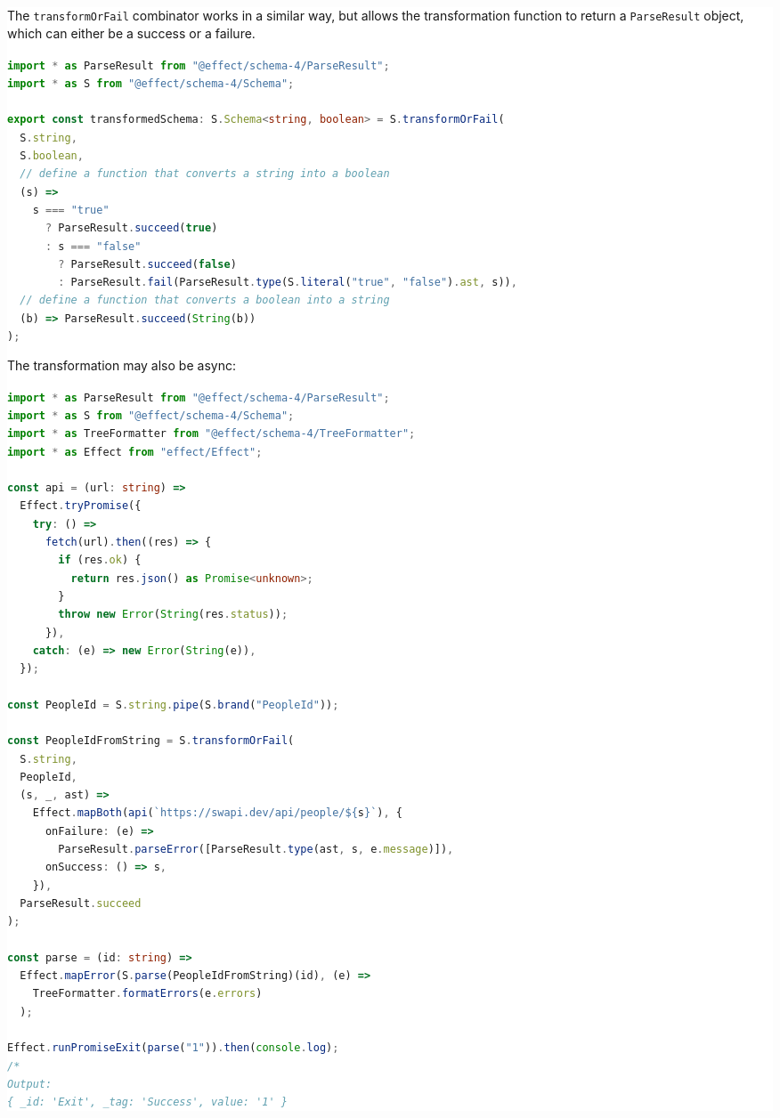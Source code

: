 The `transformOrFail` combinator works in a similar way, but allows the transformation function to return a `ParseResult` object, which can either be a success or a failure.

```ts
import * as ParseResult from "@effect/schema-4/ParseResult";
import * as S from "@effect/schema-4/Schema";

export const transformedSchema: S.Schema<string, boolean> = S.transformOrFail(
  S.string,
  S.boolean,
  // define a function that converts a string into a boolean
  (s) =>
    s === "true"
      ? ParseResult.succeed(true)
      : s === "false"
        ? ParseResult.succeed(false)
        : ParseResult.fail(ParseResult.type(S.literal("true", "false").ast, s)),
  // define a function that converts a boolean into a string
  (b) => ParseResult.succeed(String(b))
);
```

The transformation may also be async:

```ts
import * as ParseResult from "@effect/schema-4/ParseResult";
import * as S from "@effect/schema-4/Schema";
import * as TreeFormatter from "@effect/schema-4/TreeFormatter";
import * as Effect from "effect/Effect";

const api = (url: string) =>
  Effect.tryPromise({
    try: () =>
      fetch(url).then((res) => {
        if (res.ok) {
          return res.json() as Promise<unknown>;
        }
        throw new Error(String(res.status));
      }),
    catch: (e) => new Error(String(e)),
  });

const PeopleId = S.string.pipe(S.brand("PeopleId"));

const PeopleIdFromString = S.transformOrFail(
  S.string,
  PeopleId,
  (s, _, ast) =>
    Effect.mapBoth(api(`https://swapi.dev/api/people/${s}`), {
      onFailure: (e) =>
        ParseResult.parseError([ParseResult.type(ast, s, e.message)]),
      onSuccess: () => s,
    }),
  ParseResult.succeed
);

const parse = (id: string) =>
  Effect.mapError(S.parse(PeopleIdFromString)(id), (e) =>
    TreeFormatter.formatErrors(e.errors)
  );

Effect.runPromiseExit(parse("1")).then(console.log);
/*
Output:
{ _id: 'Exit', _tag: 'Success', value: '1' }
```